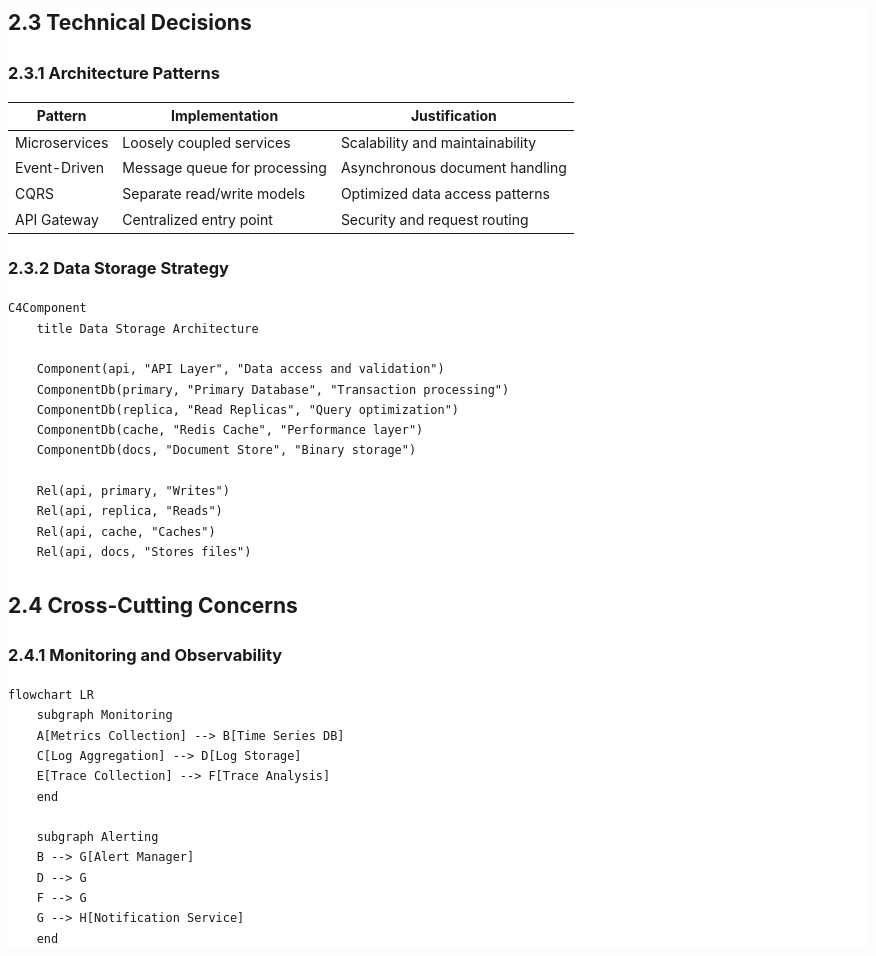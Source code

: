 ## 2.3 Technical Decisions

### 2.3.1 Architecture Patterns

| Pattern | Implementation | Justification |
|---------|---------------|---------------|
| Microservices | Loosely coupled services | Scalability and maintainability |
| Event-Driven | Message queue for processing | Asynchronous document handling |
| CQRS | Separate read/write models | Optimized data access patterns |
| API Gateway | Centralized entry point | Security and request routing |

### 2.3.2 Data Storage Strategy

```mermaid
C4Component
    title Data Storage Architecture

    Component(api, "API Layer", "Data access and validation")
    ComponentDb(primary, "Primary Database", "Transaction processing")
    ComponentDb(replica, "Read Replicas", "Query optimization")
    ComponentDb(cache, "Redis Cache", "Performance layer")
    ComponentDb(docs, "Document Store", "Binary storage")
    
    Rel(api, primary, "Writes")
    Rel(api, replica, "Reads")
    Rel(api, cache, "Caches")
    Rel(api, docs, "Stores files")
```

## 2.4 Cross-Cutting Concerns

### 2.4.1 Monitoring and Observability

```mermaid
flowchart LR
    subgraph Monitoring
    A[Metrics Collection] --> B[Time Series DB]
    C[Log Aggregation] --> D[Log Storage]
    E[Trace Collection] --> F[Trace Analysis]
    end
    
    subgraph Alerting
    B --> G[Alert Manager]
    D --> G
    F --> G
    G --> H[Notification Service]
    end
```
